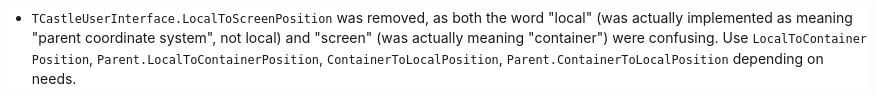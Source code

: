 * `TCastleUserInterface.LocalToScreenPosition` was removed, as both the word "local" (was actually implemented as meaning "parent coordinate system", not local) and "screen" (was actually meaning "container") were confusing. Use `LocalToContainerPosition`, `Parent.LocalToContainerPosition`, `ContainerToLocalPosition`, `Parent.ContainerToLocalPosition` depending on needs.
